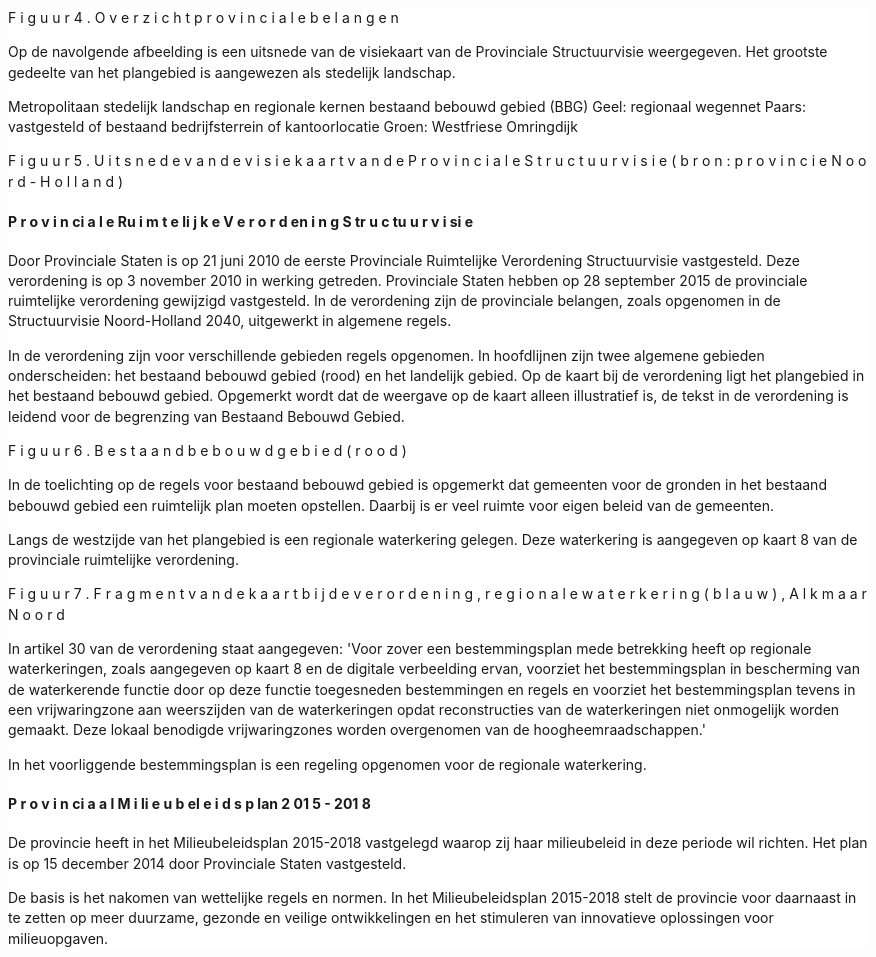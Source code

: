 F i g u u r 4 . O v e r z i c h t p r o v i n c i a l e b e l a n g e n

Op de navolgende afbeelding is een uitsnede van de visiekaart van de Provinciale Structuurvisie weergegeven. Het grootste gedeelte van het plangebied is aangewezen als stedelijk landschap.

Metropolitaan stedelijk landschap en regionale kernen bestaand bebouwd gebied (BBG) Geel: regionaal wegennet Paars: vastgesteld of bestaand bedrijfsterrein of kantoorlocatie Groen: Westfriese Omringdijk

F i g u u r 5 . U i t s n e d e v a n d e v i s i e k a a r t v a n d e P r o v i n c i a l e S t r u c t u u r v i s i e ( b r o n : p r o v i n c i e N o o r d - H o l l a n d )

#### **P r o v i n ci a l e Ru i m t e li j k e V e r o r d en i n g S tr u c tu u r v i si e**

Door Provinciale Staten is op 21 juni 2010 de eerste Provinciale Ruimtelijke Verordening Structuurvisie vastgesteld. Deze verordening is op 3 november 2010 in werking getreden. Provinciale Staten hebben op 28 september 2015 de provinciale ruimtelijke verordening gewijzigd vastgesteld. In de verordening zijn de provinciale belangen, zoals opgenomen in de Structuurvisie Noord-Holland 2040, uitgewerkt in algemene regels.

In de verordening zijn voor verschillende gebieden regels opgenomen. In hoofdlijnen zijn twee algemene gebieden onderscheiden: het bestaand bebouwd gebied (rood) en het landelijk gebied. Op de kaart bij de verordening ligt het plangebied in het bestaand bebouwd gebied. Opgemerkt wordt dat de weergave op de kaart alleen illustratief is, de tekst in de verordening is leidend voor de begrenzing van Bestaand Bebouwd Gebied.

F i g u u r 6 . B e s t a a n d b e b o u w d g e b i e d ( r o o d )

In de toelichting op de regels voor bestaand bebouwd gebied is opgemerkt dat gemeenten voor de gronden in het bestaand bebouwd gebied een ruimtelijk plan moeten opstellen. Daarbij is er veel ruimte voor eigen beleid van de gemeenten.

Langs de westzijde van het plangebied is een regionale waterkering gelegen. Deze waterkering is aangegeven op kaart 8 van de provinciale ruimtelijke verordening.

F i g u u r 7 . F r a g m e n t v a n d e k a a r t b i j d e v e r o r d e n i n g , r e g i o n a l e w a t e r k e r i n g ( b l a u w ) , A l k m a a r N o o r d

In artikel 30 van de verordening staat aangegeven: 'Voor zover een bestemmingsplan mede betrekking heeft op regionale waterkeringen, zoals aangegeven op kaart 8 en de digitale verbeelding ervan, voorziet het bestemmingsplan in bescherming van de waterkerende functie door op deze functie toegesneden bestemmingen en regels en voorziet het bestemmingsplan tevens in een vrijwaringzone aan weerszijden van de waterkeringen opdat reconstructies van de waterkeringen niet onmogelijk worden gemaakt. Deze lokaal benodigde vrijwaringzones worden overgenomen van de hoogheemraadschappen.'

In het voorliggende bestemmingsplan is een regeling opgenomen voor de regionale waterkering.

#### **P r o v i n ci a a l M i li e u b el e i d s p lan 2 01 5 - 201 8**

De provincie heeft in het Milieubeleidsplan 2015-2018 vastgelegd waarop zij haar milieubeleid in deze periode wil richten. Het plan is op 15 december 2014 door Provinciale Staten vastgesteld.

De basis is het nakomen van wettelijke regels en normen. In het Milieubeleidsplan 2015-2018 stelt de provincie voor daarnaast in te zetten op meer duurzame, gezonde en veilige ontwikkelingen en het stimuleren van innovatieve oplossingen voor milieuopgaven.
